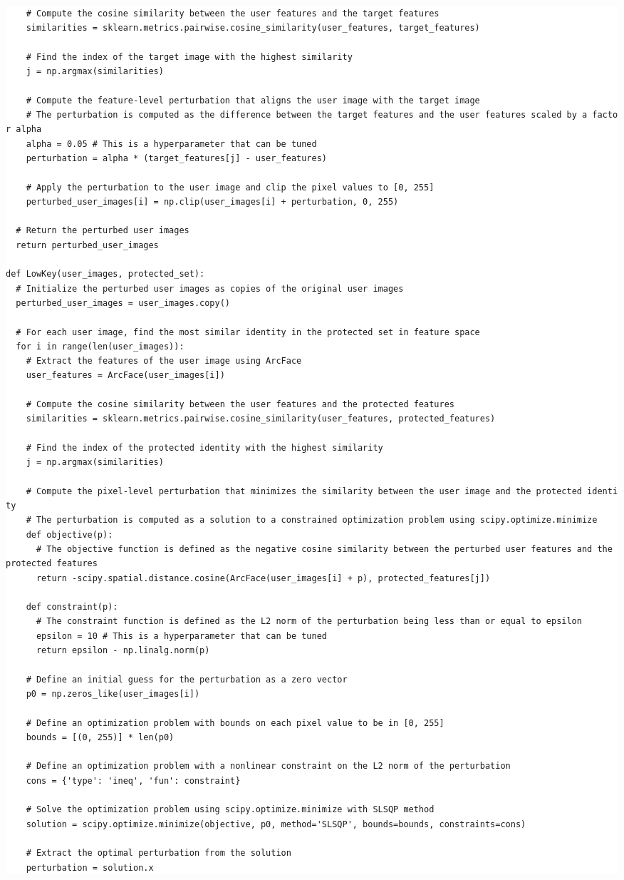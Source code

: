```
    # Compute the cosine similarity between the user features and the target features
    similarities = sklearn.metrics.pairwise.cosine_similarity(user_features, target_features)

    # Find the index of the target image with the highest similarity
    j = np.argmax(similarities)

    # Compute the feature-level perturbation that aligns the user image with the target image
    # The perturbation is computed as the difference between the target features and the user features scaled by a factor alpha
    alpha = 0.05 # This is a hyperparameter that can be tuned
    perturbation = alpha * (target_features[j] - user_features)

    # Apply the perturbation to the user image and clip the pixel values to [0, 255]
    perturbed_user_images[i] = np.clip(user_images[i] + perturbation, 0, 255)

  # Return the perturbed user images
  return perturbed_user_images

def LowKey(user_images, protected_set):
  # Initialize the perturbed user images as copies of the original user images
  perturbed_user_images = user_images.copy()

  # For each user image, find the most similar identity in the protected set in feature space
  for i in range(len(user_images)):
    # Extract the features of the user image using ArcFace
    user_features = ArcFace(user_images[i])

    # Compute the cosine similarity between the user features and the protected features
    similarities = sklearn.metrics.pairwise.cosine_similarity(user_features, protected_features)

    # Find the index of the protected identity with the highest similarity
    j = np.argmax(similarities)

    # Compute the pixel-level perturbation that minimizes the similarity between the user image and the protected identity
    # The perturbation is computed as a solution to a constrained optimization problem using scipy.optimize.minimize
    def objective(p):
      # The objective function is defined as the negative cosine similarity between the perturbed user features and the protected features
      return -scipy.spatial.distance.cosine(ArcFace(user_images[i] + p), protected_features[j])

    def constraint(p):
      # The constraint function is defined as the L2 norm of the perturbation being less than or equal to epsilon
      epsilon = 10 # This is a hyperparameter that can be tuned
      return epsilon - np.linalg.norm(p)

    # Define an initial guess for the perturbation as a zero vector
    p0 = np.zeros_like(user_images[i])

    # Define an optimization problem with bounds on each pixel value to be in [0, 255]
    bounds = [(0, 255)] * len(p0)

    # Define an optimization problem with a nonlinear constraint on the L2 norm of the perturbation
    cons = {'type': 'ineq', 'fun': constraint}

    # Solve the optimization problem using scipy.optimize.minimize with SLSQP method
    solution = scipy.optimize.minimize(objective, p0, method='SLSQP', bounds=bounds, constraints=cons)

    # Extract the optimal perturbation from the solution
    perturbation = solution.x
```

[1]: https://arxiv.org/pdf/2106.14851v2.pdf "A arXiv:2106.14851v2 [cs.LG] 14 Mar 2022"
[2]: https://arxiv.org/abs/2106.14851 "Title: Data Poisoning Won't Save You From Facial Recognition - arXiv.org"
[3]: http://export.arxiv.org/abs/2006.14851v2 "[2006.14851v2] Secure Beamforming for Multiple Intelligent Reflecting ..."
[1]: https://arxiv.org/pdf/2106.14851v2.pdf "A arXiv:2106.14851v2 [cs.LG] 14 Mar 2022"
[2]: https://arxiv.org/abs/2106.14851 "Title: Data Poisoning Won't Save You From Facial Recognition - arXiv.org"
[3]: http://export.arxiv.org/abs/2006.14851v2 "[2006.14851v2] Secure Beamforming for Multiple Intelligent Reflecting ..."